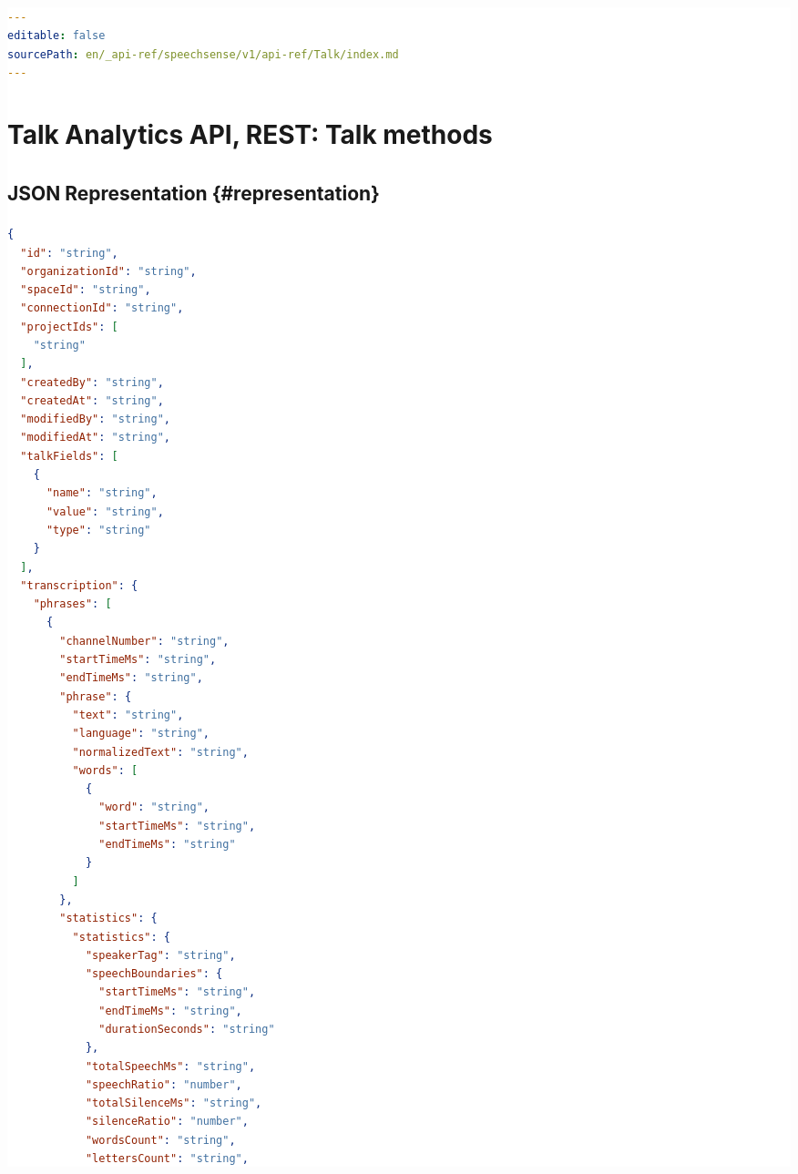```yaml
---
editable: false
sourcePath: en/_api-ref/speechsense/v1/api-ref/Talk/index.md
---
```


# Talk Analytics API, REST: Talk methods

## JSON Representation {#representation}
```json 
{
  "id": "string",
  "organizationId": "string",
  "spaceId": "string",
  "connectionId": "string",
  "projectIds": [
    "string"
  ],
  "createdBy": "string",
  "createdAt": "string",
  "modifiedBy": "string",
  "modifiedAt": "string",
  "talkFields": [
    {
      "name": "string",
      "value": "string",
      "type": "string"
    }
  ],
  "transcription": {
    "phrases": [
      {
        "channelNumber": "string",
        "startTimeMs": "string",
        "endTimeMs": "string",
        "phrase": {
          "text": "string",
          "language": "string",
          "normalizedText": "string",
          "words": [
            {
              "word": "string",
              "startTimeMs": "string",
              "endTimeMs": "string"
            }
          ]
        },
        "statistics": {
          "statistics": {
            "speakerTag": "string",
            "speechBoundaries": {
              "startTimeMs": "string",
              "endTimeMs": "string",
              "durationSeconds": "string"
            },
            "totalSpeechMs": "string",
            "speechRatio": "number",
            "totalSilenceMs": "string",
            "silenceRatio": "number",
            "wordsCount": "string",
            "lettersCount": "string",
```